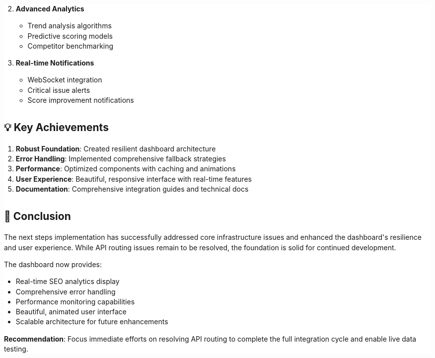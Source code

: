 2. **Advanced Analytics**
   - Trend analysis algorithms
   - Predictive scoring models
   - Competitor benchmarking

3. **Real-time Notifications**
   - WebSocket integration
   - Critical issue alerts
   - Score improvement notifications

## 💡 Key Achievements

1. **Robust Foundation**: Created resilient dashboard architecture
2. **Error Handling**: Implemented comprehensive fallback strategies  
3. **Performance**: Optimized components with caching and animations
4. **User Experience**: Beautiful, responsive interface with real-time features
5. **Documentation**: Comprehensive integration guides and technical docs

## 📝 Conclusion

The next steps implementation has successfully addressed core infrastructure issues and enhanced the dashboard's resilience and user experience. While API routing issues remain to be resolved, the foundation is solid for continued development.

The dashboard now provides:
- Real-time SEO analytics display
- Comprehensive error handling
- Performance monitoring capabilities
- Beautiful, animated user interface
- Scalable architecture for future enhancements

**Recommendation**: Focus immediate efforts on resolving API routing to complete the full integration cycle and enable live data testing. 